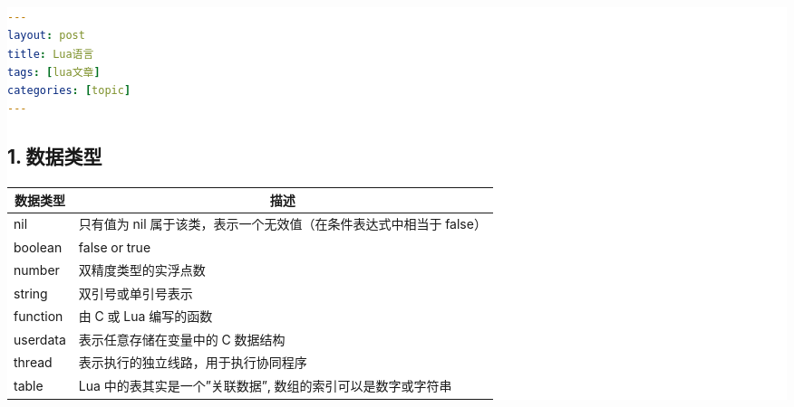 ```yaml
---
layout: post
title: Lua语言 
tags: [lua文章]
categories: [topic]
---
```

<div class="page-header">
  
</div>
<div class="row-fluid">
  <div class="span12">  
    <div id="article">
    <h2 id="1-数据类型">1. 数据类型</h2>

<table>
  <thead>
    <tr>
      <th>数据类型</th>
      <th>描述</th>
    </tr>
  </thead>
  <tbody>
    <tr>
      <td>nil</td>
      <td>只有值为 nil 属于该类，表示一个无效值（在条件表达式中相当于 false）</td>
    </tr>
    <tr>
      <td>boolean</td>
      <td>false or true</td>
    </tr>
    <tr>
      <td>number</td>
      <td>双精度类型的实浮点数</td>
    </tr>
    <tr>
      <td>string</td>
      <td>双引号或单引号表示</td>
    </tr>
    <tr>
      <td>function</td>
      <td>由 C 或 Lua 编写的函数</td>
    </tr>
    <tr>
      <td>userdata</td>
      <td>表示任意存储在变量中的 C 数据结构</td>
    </tr>
    <tr>
      <td>thread</td>
      <td>表示执行的独立线路，用于执行协同程序</td>
    </tr>
    <tr>
      <td>table</td>
      <td>Lua 中的表其实是一个”关联数据”, 数组的索引可以是数字或字符串</td>
    </tr>
  </tbody>
</table>
